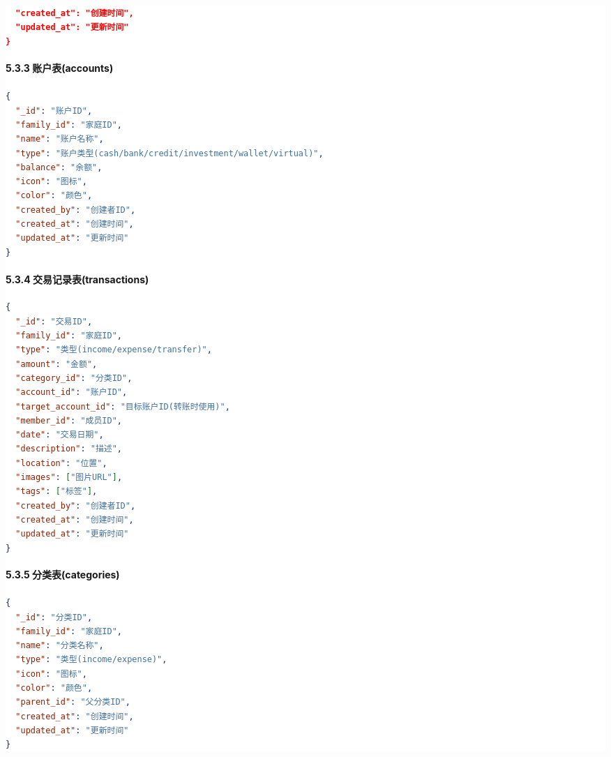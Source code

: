 ```json
  "created_at": "创建时间",
  "updated_at": "更新时间"
}
```

#### 5.3.3 账户表(accounts)
```json
{
  "_id": "账户ID",
  "family_id": "家庭ID",
  "name": "账户名称",
  "type": "账户类型(cash/bank/credit/investment/wallet/virtual)",
  "balance": "余额",
  "icon": "图标",
  "color": "颜色",
  "created_by": "创建者ID",
  "created_at": "创建时间",
  "updated_at": "更新时间"
}
```

#### 5.3.4 交易记录表(transactions)
```json
{
  "_id": "交易ID",
  "family_id": "家庭ID",
  "type": "类型(income/expense/transfer)",
  "amount": "金额",
  "category_id": "分类ID",
  "account_id": "账户ID",
  "target_account_id": "目标账户ID(转账时使用)",
  "member_id": "成员ID",
  "date": "交易日期",
  "description": "描述",
  "location": "位置",
  "images": ["图片URL"],
  "tags": ["标签"],
  "created_by": "创建者ID",
  "created_at": "创建时间",
  "updated_at": "更新时间"
}
```

#### 5.3.5 分类表(categories)
```json
{
  "_id": "分类ID",
  "family_id": "家庭ID",
  "name": "分类名称",
  "type": "类型(income/expense)",
  "icon": "图标",
  "color": "颜色",
  "parent_id": "父分类ID",
  "created_at": "创建时间",
  "updated_at": "更新时间"
}
```
